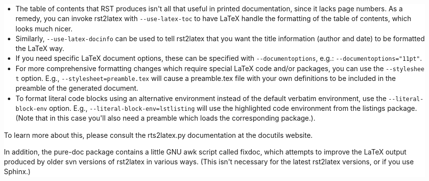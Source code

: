 -   The table of contents that RST produces isn't all that useful in printed
    documentation, since it lacks page numbers. As a remedy, you can invoke
    rst2latex with `--use-latex-toc` to have LaTeX handle the formatting of
    the table of contents, which looks much nicer.
-   Similarly, `--use-latex-docinfo` can be used to tell rst2latex that you
    want the title information (author and date) to be formatted the LaTeX
    way.
-   If you need specific LaTeX document options, these can be specified with
    `--documentoptions`, e.g.: `--documentoptions="11pt"`.
-   For more comprehensive formatting changes which require special LaTeX code
    and/or packages, you can use the `--stylesheet` option. E.g.,
    `--stylesheet=preamble.tex` will cause a preamble.tex file with your own
    definitions to be included in the preamble of the generated document.
-   To format literal code blocks using an alternative environment instead of
    the default verbatim environment, use the `--literal-block-env` option.
    E.g., `--literal-block-env=lstlisting` will use the highlighted code
    environment from the listings package. (Note that in this case you'll also
    need a preamble which loads the corresponding package.).

To learn more about this, please consult the rts2latex.py documentation at the
docutils website.

In addition, the pure-doc package contains a little GNU awk script called
fixdoc, which attempts to improve the LaTeX output produced by older svn
versions of rst2latex in various ways. (This isn't necessary for the latest
rst2latex versions, or if you use Sphinx.)
